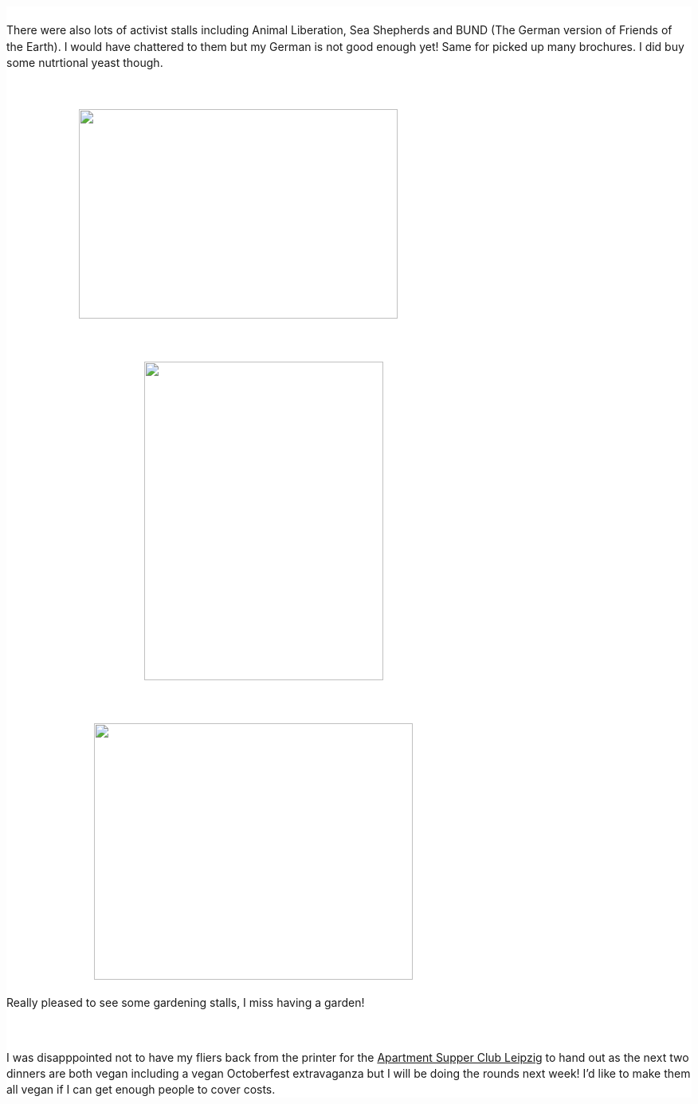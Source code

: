 <br /> There were also lots of activist stalls including Animal Liberation, Sea Shepherds and BUND (The German version of Friends of the Earth). I would have chattered to them but my German is not good enough yet! Same for picked up many brochures. I did buy some nutrtional yeast though. 
  
<br /> 


                         <a  href="http://1.bp.blogspot.com/-Vk3E-0B45uw/VA3zoCAEPJI/AAAAAAAAJcY/UYxFGa2OpkQ/s1600/14994083640_6d6c557bd0_z.jpg"><img src="http://1.bp.blogspot.com/-Vk3E-0B45uw/VA3zoCAEPJI/AAAAAAAAJcY/UYxFGa2OpkQ/s1600/14994083640_6d6c557bd0_z.jpg" alt="" width="400" height="263" border="0" /></a>



   



                                              <a  href="http://3.bp.blogspot.com/-HHYp9rh7jdw/VA3zoHauc0I/AAAAAAAAJcQ/0wYwww4im-U/s1600/15180743595_69f494b669_z.jpg"><img src="http://3.bp.blogspot.com/-HHYp9rh7jdw/VA3zoHauc0I/AAAAAAAAJcQ/0wYwww4im-U/s1600/15180743595_69f494b669_z.jpg" alt="" width="300" height="400" border="0" /></a>


 


                              <a  href="http://1.bp.blogspot.com/-S9eYZkJPeic/VA3uXy6OdII/AAAAAAAAJaY/_60fnw2HrgM/s1600/15180738965_d05c34c0a3_z.jpg"><img src="http://1.bp.blogspot.com/-S9eYZkJPeic/VA3uXy6OdII/AAAAAAAAJaY/_60fnw2HrgM/s1600/15180738965_d05c34c0a3_z.jpg" alt="" width="400" height="322" border="0" /></a>



  Really pleased to see some gardening stalls, I miss having a garden!



   



  I was disapppointed not to have my fliers back from the printer for the <a href="http://www.apartmentsupperclubleipzig.com/">Apartment Supper Club Leipzig</a> to hand out as the next two dinners are both vegan including a vegan Octoberfest extravaganza but I will be doing the rounds next week! I&#8217;d like to make them all vegan if I can get enough people to cover costs.
